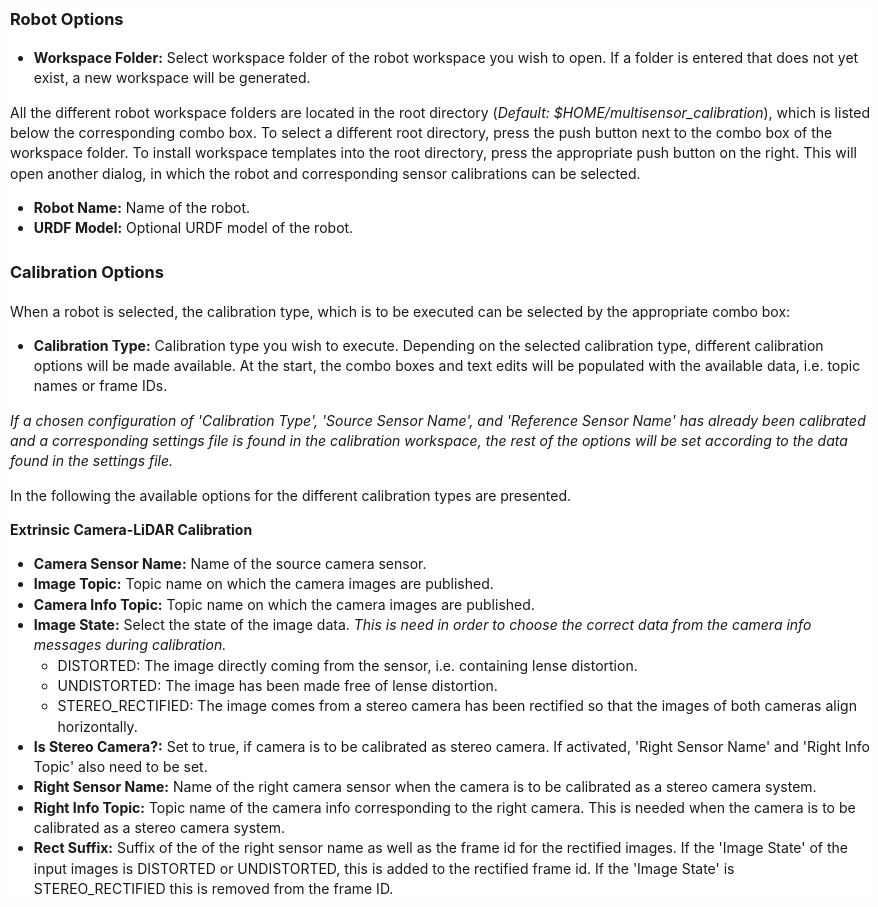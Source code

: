 ### Robot Options

- **Workspace Folder:** Select workspace folder of the robot workspace you wish to open. If a folder is entered that does not yet exist, a new workspace will be generated.

All the different robot workspace folders are located in the root directory (*Default: $HOME/multisensor_calibration*), which is listed below the corresponding combo box. 
To select a different root directory, press the push button next to the combo box of the workspace folder. 
To install workspace templates into the root directory, press the appropriate push button on the right.
This will open another dialog, in which the robot and corresponding sensor calibrations can be selected.

- **Robot Name:** Name of the robot.
- **URDF Model:** Optional URDF model of the robot.

### Calibration Options

When a robot is selected, the calibration type, which is to be executed can be selected by the appropriate combo box:

- **Calibration Type:** Calibration type you wish to execute.
Depending on the selected calibration type, different calibration options will be made available.
At the start, the combo boxes and text edits will be populated with the available data, i.e. topic names or frame IDs.

*If a chosen configuration of 'Calibration Type', 'Source Sensor Name', and 'Reference Sensor Name' has already been calibrated and a corresponding settings file is found in the calibration workspace, the rest of the options will be set according to the data found in the settings file.*

In the following the available options for the different calibration types are presented.

**Extrinsic Camera-LiDAR Calibration**

- **Camera Sensor Name:** Name of the source camera sensor.
- **Image Topic:** Topic name on which the camera images are published.
- **Camera Info Topic:** Topic name on which the camera images are published.
- **Image State:** Select the state of the image data.
*This is need in order to choose the correct data from the camera info messages during calibration.*
    - DISTORTED: The image directly coming from the sensor, i.e. containing lense distortion. 
    - UNDISTORTED: The image has been made free of lense distortion.  
    - STEREO_RECTIFIED: The image comes from a stereo camera has been rectified so that the images of both cameras align horizontally.
- **Is Stereo Camera?:** Set to true, if camera is to be calibrated as stereo camera. If activated, 'Right Sensor Name' and 'Right Info Topic' also need to be set.
- **Right Sensor Name:** Name of the right camera sensor when the camera is to be calibrated as a stereo camera system. 
- **Right Info Topic:** Topic name of the camera info corresponding to the right camera. This is needed when the camera is to be calibrated as a stereo camera system.
- **Rect Suffix:** Suffix of the of the right sensor name as well as the frame id for the rectified images. If the 'Image State' of the input images is DISTORTED or UNDISTORTED, this is added to the rectified frame id. If the 'Image State' is STEREO_RECTIFIED this is removed from the frame ID.
